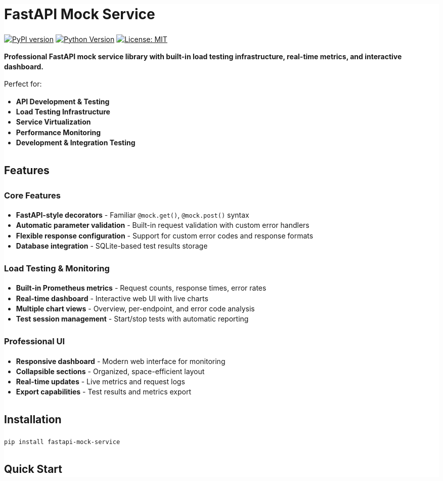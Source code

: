 # FastAPI Mock Service

[![PyPI version](https://badge.fury.io/py/fastapi-mock-service.svg)](https://badge.fury.io/py/fastapi-mock-service)
[![Python Version](https://img.shields.io/pypi/pyversions/fastapi-mock-service.svg)](https://pypi.org/project/fastapi-mock-service/)
[![License: MIT](https://img.shields.io/badge/License-MIT-yellow.svg)](https://opensource.org/licenses/MIT)

**Professional FastAPI mock service library with built-in load testing infrastructure, real-time metrics, and
interactive dashboard.**

Perfect for:

- **API Development & Testing**
- **Load Testing Infrastructure**
- **Service Virtualization**
- **Performance Monitoring**
- **Development & Integration Testing**

## Features

### Core Features

- **FastAPI-style decorators** - Familiar `@mock.get()`, `@mock.post()` syntax
- **Automatic parameter validation** - Built-in request validation with custom error handlers
- **Flexible response configuration** - Support for custom error codes and response formats
- **Database integration** - SQLite-based test results storage

### Load Testing & Monitoring

- **Built-in Prometheus metrics** - Request counts, response times, error rates
- **Real-time dashboard** - Interactive web UI with live charts
- **Multiple chart views** - Overview, per-endpoint, and error code analysis
- **Test session management** - Start/stop tests with automatic reporting

### Professional UI

- **Responsive dashboard** - Modern web interface for monitoring
- **Collapsible sections** - Organized, space-efficient layout
- **Real-time updates** - Live metrics and request logs
- **Export capabilities** - Test results and metrics export

## Installation

```bash
pip install fastapi-mock-service
```

## Quick Start
